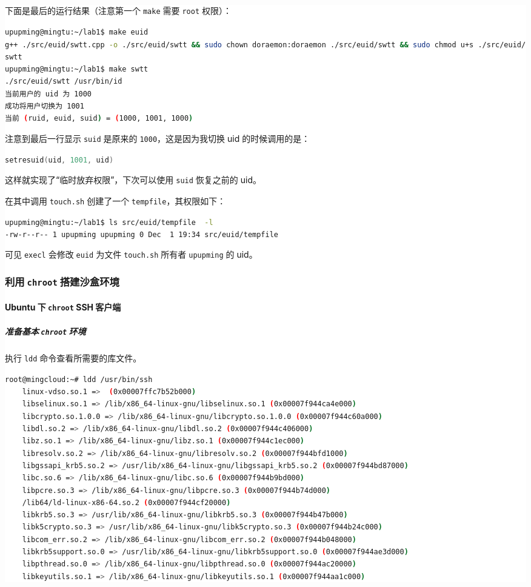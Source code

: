 下面是最后的运行结果（注意第一个 `make` 需要 `root` 权限）：

```bash
upupming@mingtu:~/lab1$ make euid
g++ ./src/euid/swtt.cpp -o ./src/euid/swtt && sudo chown doraemon:doraemon ./src/euid/swtt && sudo chmod u+s ./src/euid/swtt
upupming@mingtu:~/lab1$ make swtt
./src/euid/swtt /usr/bin/id
当前用户的 uid 为 1000
成功将用户切换为 1001
当前 (ruid, euid, suid) = (1000, 1001, 1000)
```

注意到最后一行显示 `suid` 是原来的 `1000`，这是因为我切换 uid 的时候调用的是：

```c++
setresuid(uid, 1001, uid)
```

这样就实现了“临时放弃权限”，下次可以使用 `suid` 恢复之前的 uid。

在其中调用 `touch.sh` 创建了一个 `tempfile`，其权限如下：

```bash
upupming@mingtu:~/lab1$ ls src/euid/tempfile  -l
-rw-r--r-- 1 upupming upupming 0 Dec  1 19:34 src/euid/tempfile
```

可见 `execl` 会修改 `euid` 为文件 `touch.sh` 所有者 `upupming` 的 uid。

### 利用 `chroot` 搭建沙盒环境

#### Ubuntu 下 `chroot` SSH 客户端

##### 准备基本 `chroot` 环境

执行 `ldd` 命令查看所需要的库文件。

```bash
root@mingcloud:~# ldd /usr/bin/ssh
    linux-vdso.so.1 =>  (0x00007ffc7b52b000)
    libselinux.so.1 => /lib/x86_64-linux-gnu/libselinux.so.1 (0x00007f944ca4e000)
    libcrypto.so.1.0.0 => /lib/x86_64-linux-gnu/libcrypto.so.1.0.0 (0x00007f944c60a000)
    libdl.so.2 => /lib/x86_64-linux-gnu/libdl.so.2 (0x00007f944c406000)
    libz.so.1 => /lib/x86_64-linux-gnu/libz.so.1 (0x00007f944c1ec000)
    libresolv.so.2 => /lib/x86_64-linux-gnu/libresolv.so.2 (0x00007f944bfd1000)
    libgssapi_krb5.so.2 => /usr/lib/x86_64-linux-gnu/libgssapi_krb5.so.2 (0x00007f944bd87000)
    libc.so.6 => /lib/x86_64-linux-gnu/libc.so.6 (0x00007f944b9bd000)
    libpcre.so.3 => /lib/x86_64-linux-gnu/libpcre.so.3 (0x00007f944b74d000)
    /lib64/ld-linux-x86-64.so.2 (0x00007f944cf20000)
    libkrb5.so.3 => /usr/lib/x86_64-linux-gnu/libkrb5.so.3 (0x00007f944b47b000)
    libk5crypto.so.3 => /usr/lib/x86_64-linux-gnu/libk5crypto.so.3 (0x00007f944b24c000)
    libcom_err.so.2 => /lib/x86_64-linux-gnu/libcom_err.so.2 (0x00007f944b048000)
    libkrb5support.so.0 => /usr/lib/x86_64-linux-gnu/libkrb5support.so.0 (0x00007f944ae3d000)
    libpthread.so.0 => /lib/x86_64-linux-gnu/libpthread.so.0 (0x00007f944ac20000)
    libkeyutils.so.1 => /lib/x86_64-linux-gnu/libkeyutils.so.1 (0x00007f944aa1c000)
```
